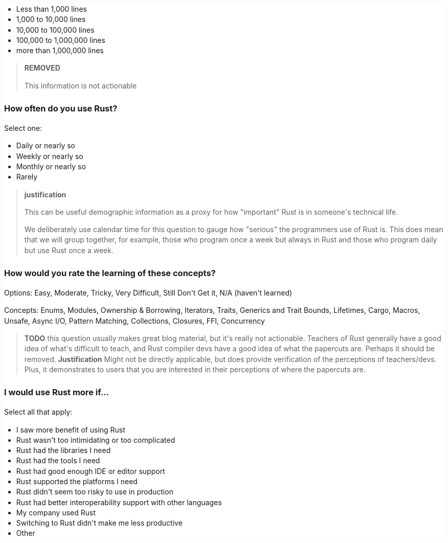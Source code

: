 - Less than 1,000 lines
- 1,000 to 10,000 lines
- 10,000 to 100,000 lines
- 100,000 to 1,000,000 lines
- more than 1,000,000 lines

> **REMOVED**
>
> This information is not actionable

### How often do you use Rust?

Select one:

- Daily or nearly so
- Weekly or nearly so
- Monthly or nearly so
- Rarely

> **justification**
>
> This can be useful demographic information as a proxy for how "important" Rust is
> in someone's technical life.
>
> We deliberately use calendar time for this question to gauge how "serious" the
> programmers use of Rust is. This does mean that we will group together, for example,
> those who program once a week but always in Rust and those who program daily but
> use Rust once a week.

### How would you rate the learning of these concepts?

Options: Easy, Moderate, Tricky, Very Difficult, Still Don't Get it, N/A (haven't learned)

Concepts: Enums, Modules, Ownership & Borrowing, Iterators, Traits, Generics and Trait Bounds, Lifetimes, Cargo, Macros, Unsafe, Async I/O, Pattern Matching, Collections, Closures, FFI, Concurrency

> **TODO** this question usually makes great blog material, but it's really not actionable. Teachers of Rust generally have a good idea of what's difficult to teach, and Rust compiler devs have a good idea of what the papercuts are. Perhaps it should be removed.
> **Justification** Might not be directly applicable, but does provide verification of the perceptions of teachers/devs.
Plus, it demonstrates to users that you are interested in their perceptions of where the papercuts are.

### I would use Rust more if...

Select all that apply:

- I saw more benefit of using Rust
- Rust wasn't too intimidating or too complicated
- Rust had the libraries I need
- Rust had the tools I need
- Rust had good enough IDE or editor support
- Rust supported the platforms I need
- Rust didn't seem too risky to use in production
- Rust had better interoperability support with other languages
- My company used Rust
- Switching to Rust didn't make me less productive
- Other
